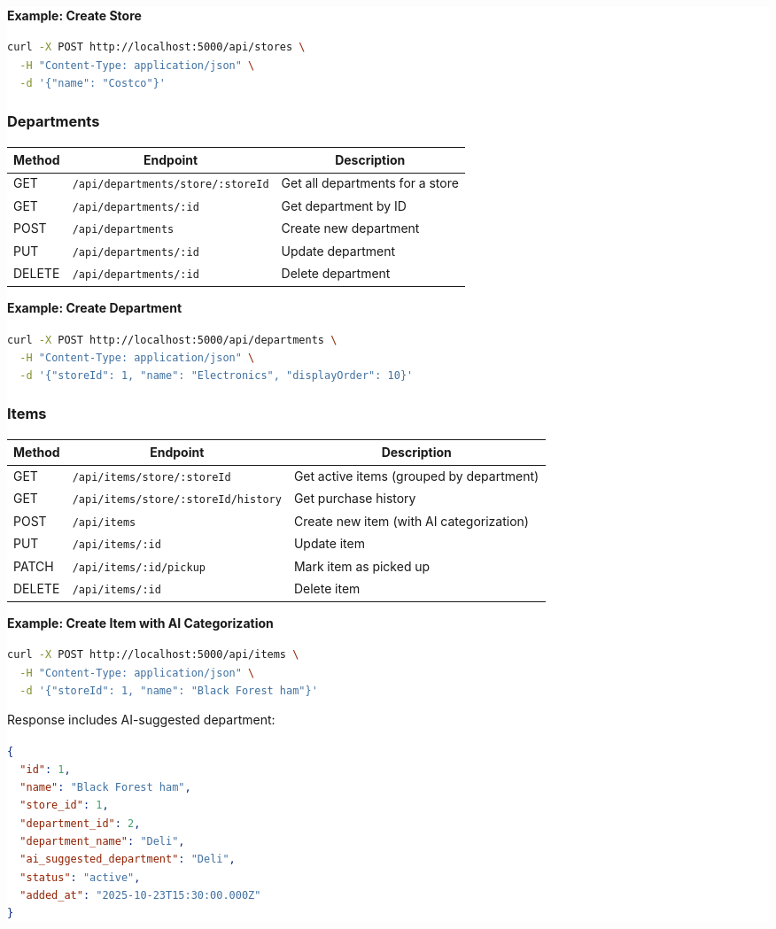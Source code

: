 **Example: Create Store**
```bash
curl -X POST http://localhost:5000/api/stores \
  -H "Content-Type: application/json" \
  -d '{"name": "Costco"}'
```

### Departments

| Method | Endpoint | Description |
|--------|----------|-------------|
| GET | `/api/departments/store/:storeId` | Get all departments for a store |
| GET | `/api/departments/:id` | Get department by ID |
| POST | `/api/departments` | Create new department |
| PUT | `/api/departments/:id` | Update department |
| DELETE | `/api/departments/:id` | Delete department |

**Example: Create Department**
```bash
curl -X POST http://localhost:5000/api/departments \
  -H "Content-Type: application/json" \
  -d '{"storeId": 1, "name": "Electronics", "displayOrder": 10}'
```

### Items

| Method | Endpoint | Description |
|--------|----------|-------------|
| GET | `/api/items/store/:storeId` | Get active items (grouped by department) |
| GET | `/api/items/store/:storeId/history` | Get purchase history |
| POST | `/api/items` | Create new item (with AI categorization) |
| PUT | `/api/items/:id` | Update item |
| PATCH | `/api/items/:id/pickup` | Mark item as picked up |
| DELETE | `/api/items/:id` | Delete item |

**Example: Create Item with AI Categorization**
```bash
curl -X POST http://localhost:5000/api/items \
  -H "Content-Type: application/json" \
  -d '{"storeId": 1, "name": "Black Forest ham"}'
```

Response includes AI-suggested department:
```json
{
  "id": 1,
  "name": "Black Forest ham",
  "store_id": 1,
  "department_id": 2,
  "department_name": "Deli",
  "ai_suggested_department": "Deli",
  "status": "active",
  "added_at": "2025-10-23T15:30:00.000Z"
}
```

